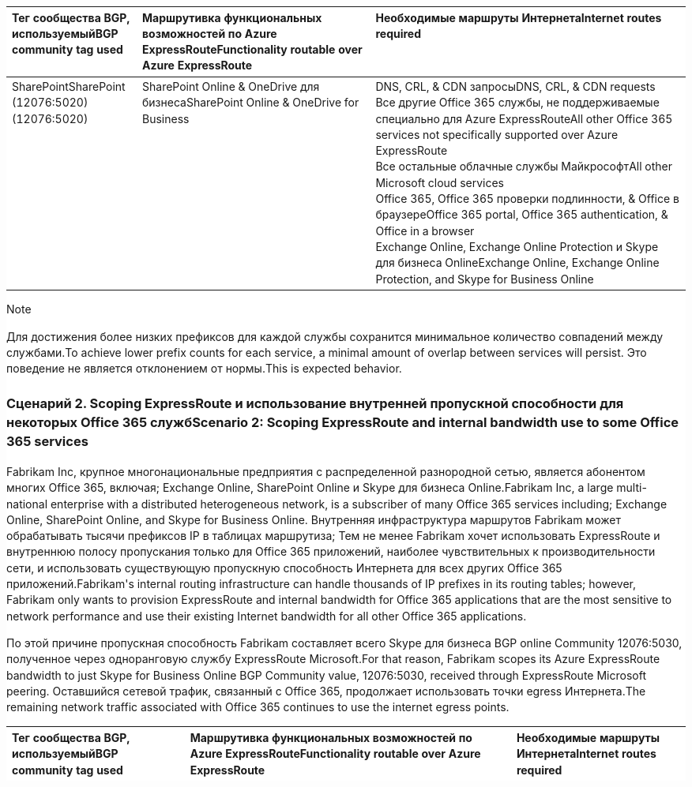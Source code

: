 |<span data-ttu-id="5f02d-141">**Тег сообщества BGP, используемый**</span><span class="sxs-lookup"><span data-stu-id="5f02d-141">**BGP community tag used**</span></span>|<span data-ttu-id="5f02d-142">**Маршрутивка функциональных возможностей по Azure ExpressRoute**</span><span class="sxs-lookup"><span data-stu-id="5f02d-142">**Functionality routable over Azure ExpressRoute**</span></span>|<span data-ttu-id="5f02d-143">**Необходимые маршруты Интернета**</span><span class="sxs-lookup"><span data-stu-id="5f02d-143">**Internet routes required**</span></span>|
|:-----|:-----|:-----|
|<span data-ttu-id="5f02d-144">SharePoint</span><span class="sxs-lookup"><span data-stu-id="5f02d-144">SharePoint</span></span>  <br/> <span data-ttu-id="5f02d-145">(12076:5020)</span><span class="sxs-lookup"><span data-stu-id="5f02d-145">(12076:5020)</span></span>  <br/> |<span data-ttu-id="5f02d-146">SharePoint Online &amp; OneDrive для бизнеса</span><span class="sxs-lookup"><span data-stu-id="5f02d-146">SharePoint Online &amp; OneDrive for Business</span></span>  <br/> | <span data-ttu-id="5f02d-147">DNS, CRL, &amp; CDN запросы</span><span class="sxs-lookup"><span data-stu-id="5f02d-147">DNS, CRL, &amp; CDN requests</span></span>  <br/>  <span data-ttu-id="5f02d-148">Все другие Office 365 службы, не поддерживаемые специально для Azure ExpressRoute</span><span class="sxs-lookup"><span data-stu-id="5f02d-148">All other Office 365 services not specifically supported over Azure ExpressRoute</span></span>  <br/>  <span data-ttu-id="5f02d-149">Все остальные облачные службы Майкрософт</span><span class="sxs-lookup"><span data-stu-id="5f02d-149">All other Microsoft cloud services</span></span>  <br/>  <span data-ttu-id="5f02d-150">Office 365, Office 365 проверки подлинности, &amp; Office в браузере</span><span class="sxs-lookup"><span data-stu-id="5f02d-150">Office 365 portal, Office 365 authentication, &amp; Office in a browser</span></span>  <br/>  <span data-ttu-id="5f02d-151">Exchange Online, Exchange Online Protection и Skype для бизнеса Online</span><span class="sxs-lookup"><span data-stu-id="5f02d-151">Exchange Online, Exchange Online Protection, and Skype for Business Online</span></span>  <br/> |

> [!NOTE]
> <span data-ttu-id="5f02d-152">Для достижения более низких префиксов для каждой службы сохранится минимальное количество совпадений между службами.</span><span class="sxs-lookup"><span data-stu-id="5f02d-152">To achieve lower prefix counts for each service, a minimal amount of overlap between services will persist.</span></span> <span data-ttu-id="5f02d-153">Это поведение не является отклонением от нормы.</span><span class="sxs-lookup"><span data-stu-id="5f02d-153">This is expected behavior.</span></span>
  
### <a name="scenario-2-scoping-expressroute-and-internal-bandwidth-use-to-some-office-365-services"></a><span data-ttu-id="5f02d-154">Сценарий 2. Scoping ExpressRoute и использование внутренней пропускной способности для некоторых Office 365 служб</span><span class="sxs-lookup"><span data-stu-id="5f02d-154">Scenario 2: Scoping ExpressRoute and internal bandwidth use to some Office 365 services</span></span>

<span data-ttu-id="5f02d-155">Fabrikam Inc, крупное многонациональные предприятия с распределенной разнородной сетью, является абонентом многих Office 365, включая; Exchange Online, SharePoint Online и Skype для бизнеса Online.</span><span class="sxs-lookup"><span data-stu-id="5f02d-155">Fabrikam Inc, a large multi-national enterprise with a distributed heterogeneous network, is a subscriber of many Office 365 services including; Exchange Online, SharePoint Online, and Skype for Business Online.</span></span> <span data-ttu-id="5f02d-156">Внутренняя инфраструктура маршрутов Fabrikam может обрабатывать тысячи префиксов IP в таблицах маршрутиза; Тем не менее Fabrikam хочет использовать ExpressRoute и внутреннюю полосу пропускания только для Office 365 приложений, наиболее чувствительных к производительности сети, и использовать существующую пропускную способность Интернета для всех других Office 365 приложений.</span><span class="sxs-lookup"><span data-stu-id="5f02d-156">Fabrikam's internal routing infrastructure can handle thousands of IP prefixes in its routing tables; however, Fabrikam only wants to provision ExpressRoute and internal bandwidth for Office 365 applications that are the most sensitive to network performance and use their existing Internet bandwidth for all other Office 365 applications.</span></span>
  
<span data-ttu-id="5f02d-157">По этой причине пропускная способность Fabrikam составляет всего Skype для бизнеса BGP online Community 12076:5030, полученное через одноранговую службу ExpressRoute Microsoft.</span><span class="sxs-lookup"><span data-stu-id="5f02d-157">For that reason, Fabrikam scopes its Azure ExpressRoute bandwidth to just Skype for Business Online BGP Community value, 12076:5030, received through ExpressRoute Microsoft peering.</span></span> <span data-ttu-id="5f02d-158">Оставшийся сетевой трафик, связанный с Office 365, продолжает использовать точки egress Интернета.</span><span class="sxs-lookup"><span data-stu-id="5f02d-158">The remaining network traffic associated with Office 365 continues to use the internet egress points.</span></span>

|<span data-ttu-id="5f02d-159">**Тег сообщества BGP, используемый**</span><span class="sxs-lookup"><span data-stu-id="5f02d-159">**BGP community tag used**</span></span>|<span data-ttu-id="5f02d-160">**Маршрутивка функциональных возможностей по Azure ExpressRoute**</span><span class="sxs-lookup"><span data-stu-id="5f02d-160">**Functionality routable over Azure ExpressRoute**</span></span>|<span data-ttu-id="5f02d-161">**Необходимые маршруты Интернета**</span><span class="sxs-lookup"><span data-stu-id="5f02d-161">**Internet routes required**</span></span>|
|:-----|:-----|:-----|